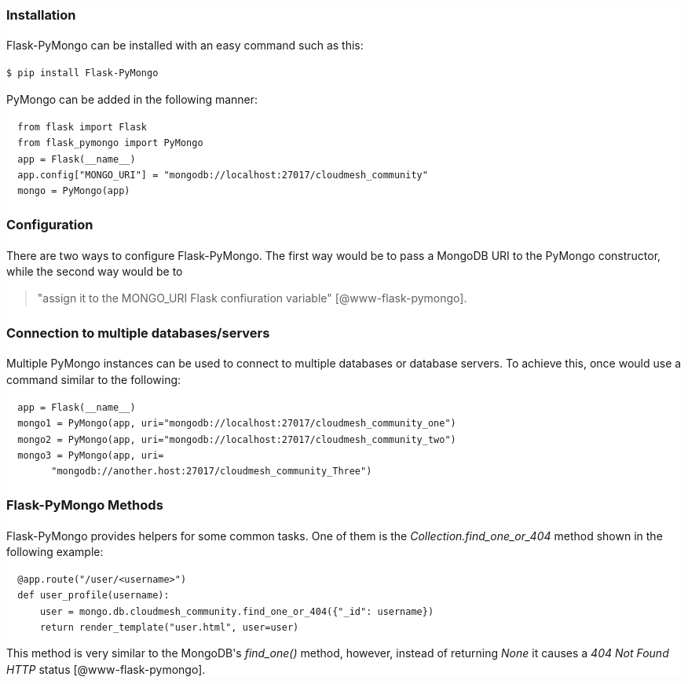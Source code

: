 ### Installation

Flask-PyMongo can be installed with an easy command such as this:

`$ pip install Flask-PyMongo`

PyMongo can be added in the following manner:

```
  from flask import Flask
  from flask_pymongo import PyMongo
  app = Flask(__name__)
  app.config["MONGO_URI"] = "mongodb://localhost:27017/cloudmesh_community"
  mongo = PyMongo(app)
```

### Configuration

There are two ways to configure Flask-PyMongo. The first way 
would be to pass a MongoDB URI to the PyMongo constructor, 
while the second way would be to

> "assign it to the MONGO_URI Flask confiuration variable" 
> [@www-flask-pymongo].

### Connection to multiple databases/servers

Multiple PyMongo instances can be used to connect to multiple 
databases or database servers. To achieve this, once would 
use a command similar to the following:

```
  app = Flask(__name__)
  mongo1 = PyMongo(app, uri="mongodb://localhost:27017/cloudmesh_community_one")
  mongo2 = PyMongo(app, uri="mongodb://localhost:27017/cloudmesh_community_two")
  mongo3 = PyMongo(app, uri=
        "mongodb://another.host:27017/cloudmesh_community_Three")
```

### Flask-PyMongo Methods

Flask-PyMongo provides helpers for some common tasks. 
One of them is the *Collection.find_one_or_404* method 
shown in the following example: 

```
  @app.route("/user/<username>")
  def user_profile(username):
      user = mongo.db.cloudmesh_community.find_one_or_404({"_id": username})
      return render_template("user.html", user=user)
```

This method is very similar to the MongoDB's *find_one()* 
method, however, instead of returning *None* it causes 
a *404 Not Found HTTP* status [@www-flask-pymongo]. 

